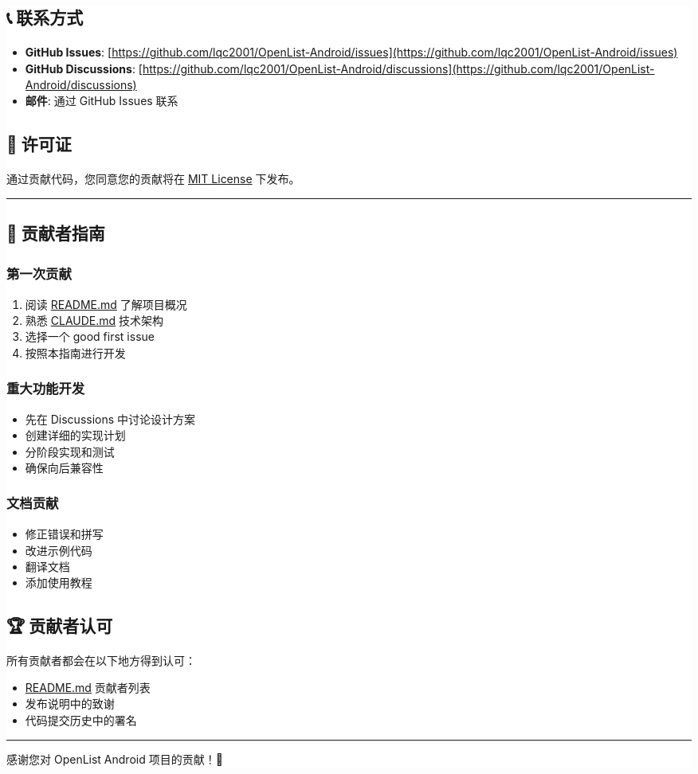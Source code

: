 ## 📞 联系方式

- **GitHub Issues**: [https://github.com/lqc2001/OpenList-Android/issues](https://github.com/lqc2001/OpenList-Android/issues)
- **GitHub Discussions**: [https://github.com/lqc2001/OpenList-Android/discussions](https://github.com/lqc2001/OpenList-Android/discussions)
- **邮件**: 通过 GitHub Issues 联系

## 📄 许可证

通过贡献代码，您同意您的贡献将在 [MIT License](LICENSE) 下发布。

---

## 🎯 贡献者指南

### 第一次贡献
1. 阅读 [README.md](README.md) 了解项目概况
2. 熟悉 [CLAUDE.md](CLAUDE.md) 技术架构
3. 选择一个 good first issue
4. 按照本指南进行开发

### 重大功能开发
- 先在 Discussions 中讨论设计方案
- 创建详细的实现计划
- 分阶段实现和测试
- 确保向后兼容性

### 文档贡献
- 修正错误和拼写
- 改进示例代码
- 翻译文档
- 添加使用教程

## 🏆 贡献者认可

所有贡献者都会在以下地方得到认可：
- [README.md](README.md) 贡献者列表
- 发布说明中的致谢
- 代码提交历史中的署名

---

感谢您对 OpenList Android 项目的贡献！🎉